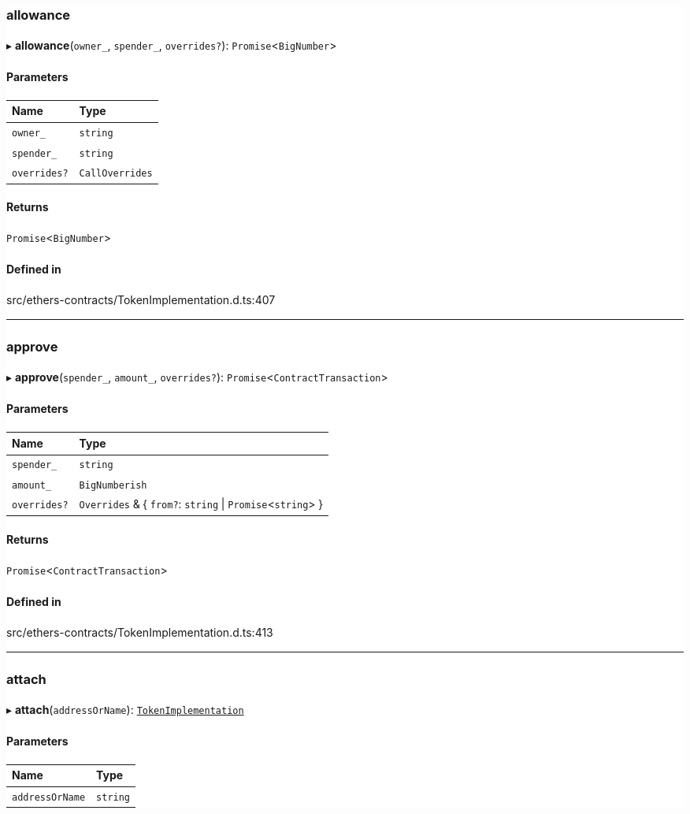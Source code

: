 ### allowance

▸ **allowance**(`owner_`, `spender_`, `overrides?`): `Promise`<`BigNumber`\>

#### Parameters

| Name | Type |
| :------ | :------ |
| `owner_` | `string` |
| `spender_` | `string` |
| `overrides?` | `CallOverrides` |

#### Returns

`Promise`<`BigNumber`\>

#### Defined in

src/ethers-contracts/TokenImplementation.d.ts:407

___

### approve

▸ **approve**(`spender_`, `amount_`, `overrides?`): `Promise`<`ContractTransaction`\>

#### Parameters

| Name | Type |
| :------ | :------ |
| `spender_` | `string` |
| `amount_` | `BigNumberish` |
| `overrides?` | `Overrides` & { `from?`: `string` \| `Promise`<`string`\>  } |

#### Returns

`Promise`<`ContractTransaction`\>

#### Defined in

src/ethers-contracts/TokenImplementation.d.ts:413

___

### attach

▸ **attach**(`addressOrName`): [`TokenImplementation`](ethers_contracts.TokenImplementation.md)

#### Parameters

| Name | Type |
| :------ | :------ |
| `addressOrName` | `string` |

